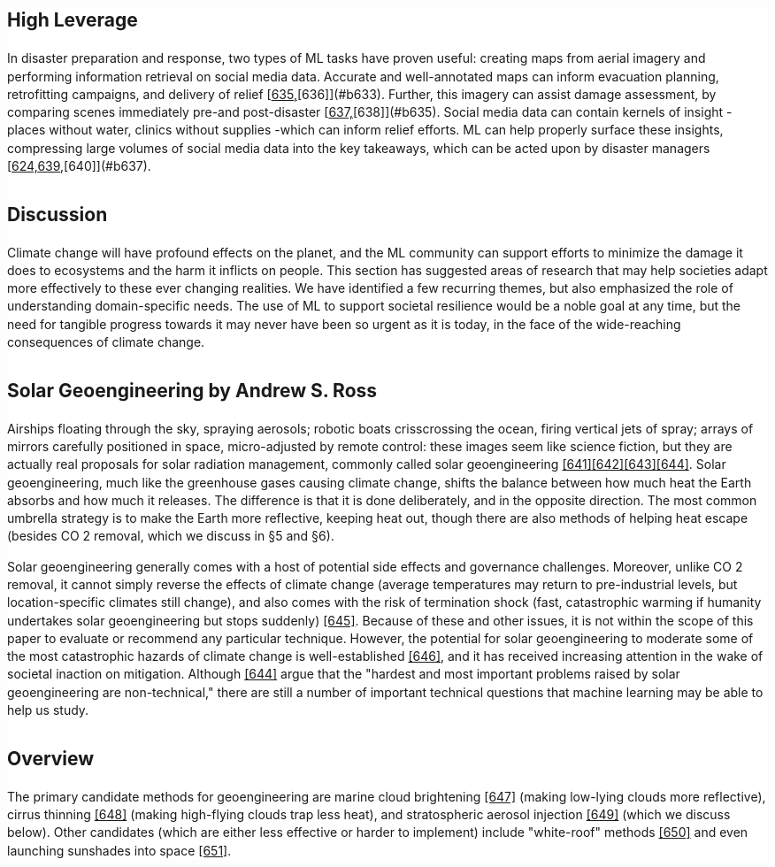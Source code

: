 ## High Leverage

In disaster preparation and response, two types of ML tasks have proven useful: creating maps from aerial imagery and performing information retrieval on social media data. Accurate and well-annotated maps can inform evacuation planning, retrofitting campaigns, and delivery of relief [[635,](#b632)[636]](#b633). Further, this imagery can assist damage assessment, by comparing scenes immediately pre-and post-disaster [[637,](#b634)[638]](#b635). Social media data can contain kernels of insight -places without water, clinics without supplies -which can inform relief efforts. ML can help properly surface these insights, compressing large volumes of social media data into the key takeaways, which can be acted upon by disaster managers [[624,](#b621)[639,](#b636)[640]](#b637).

## Discussion

Climate change will have profound effects on the planet, and the ML community can support efforts to minimize the damage it does to ecosystems and the harm it inflicts on people. This section has suggested areas of research that may help societies adapt more effectively to these ever changing realities. We have identified a few recurring themes, but also emphasized the role of understanding domain-specific needs. The use of ML to support societal resilience would be a noble goal at any time, but the need for tangible progress towards it may never have been so urgent as it is today, in the face of the wide-reaching consequences of climate change.

## Solar Geoengineering by Andrew S. Ross

Airships floating through the sky, spraying aerosols; robotic boats crisscrossing the ocean, firing vertical jets of spray; arrays of mirrors carefully positioned in space, micro-adjusted by remote control: these images seem like science fiction, but they are actually real proposals for solar radiation management, commonly called solar geoengineering [[641]](#b638)[[642]](#b639)[[643]](#b640)[[644]](#b641). Solar geoengineering, much like the greenhouse gases causing climate change, shifts the balance between how much heat the Earth absorbs and how much it releases. The difference is that it is done deliberately, and in the opposite direction. The most common umbrella strategy is to make the Earth more reflective, keeping heat out, though there are also methods of helping heat escape (besides CO 2 removal, which we discuss in §5 and §6).

Solar geoengineering generally comes with a host of potential side effects and governance challenges. Moreover, unlike CO 2 removal, it cannot simply reverse the effects of climate change (average temperatures may return to pre-industrial levels, but location-specific climates still change), and also comes with the risk of termination shock (fast, catastrophic warming if humanity undertakes solar geoengineering but stops suddenly) [[645]](#b642). Because of these and other issues, it is not within the scope of this paper to evaluate or recommend any particular technique. However, the potential for solar geoengineering to moderate some of the most catastrophic hazards of climate change is well-established [[646]](#b643), and it has received increasing attention in the wake of societal inaction on mitigation. Although [[644]](#b641) argue that the "hardest and most important problems raised by solar geoengineering are non-technical," there are still a number of important technical questions that machine learning may be able to help us study.

## Overview

The primary candidate methods for geoengineering are marine cloud brightening [[647]](#b644) (making low-lying clouds more reflective), cirrus thinning [[648]](#b645) (making high-flying clouds trap less heat), and stratospheric aerosol injection [[649]](#b646) (which we discuss below). Other candidates (which are either less effective or harder to implement) include "white-roof" methods [[650]](#b647) and even launching sunshades into space [[651]](#b648).
